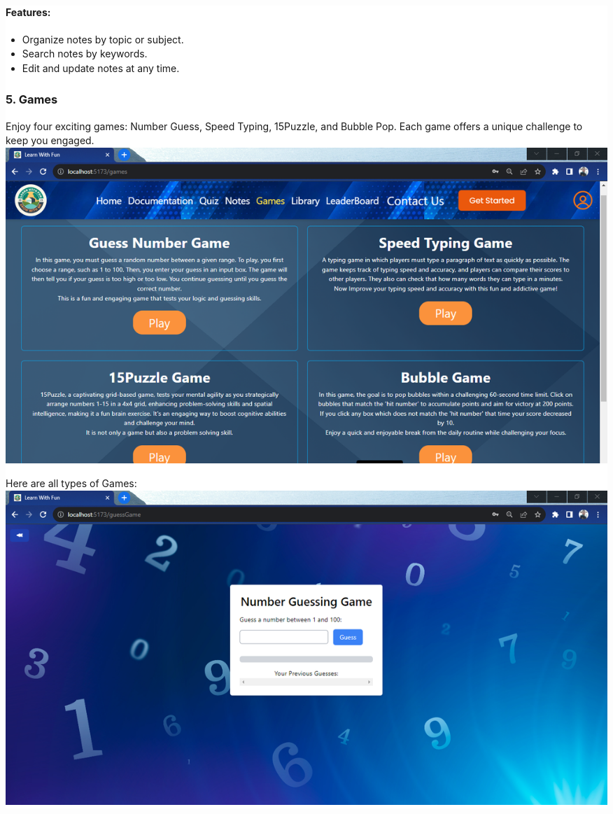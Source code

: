 #### Features:
- Organize notes by topic or subject.
- Search notes by keywords.
- Edit and update notes at any time.

### 5. Games

Enjoy four exciting games: Number Guess, Speed Typing, 15Puzzle, and Bubble Pop. Each game offers a unique challenge to keep you engaged.
![MainGames](./Screenshots/MainGame.png)


Here are all types of Games:
![Games1](./Screenshots/Game1.png)